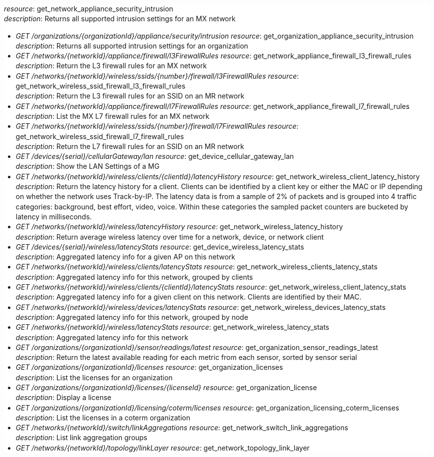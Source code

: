   *resource*: get_network_appliance_security_intrusion  
  *description*: Returns all supported intrusion settings for an MX network
* _GET /organizations/{organizationId}/appliance/security/intrusion_ 
  *resource*: get_organization_appliance_security_intrusion  
  *description*: Returns all supported intrusion settings for an organization
* _GET /networks/{networkId}/appliance/firewall/l3FirewallRules_ 
  *resource*: get_network_appliance_firewall_l3_firewall_rules  
  *description*: Return the L3 firewall rules for an MX network
* _GET /networks/{networkId}/wireless/ssids/{number}/firewall/l3FirewallRules_ 
  *resource*: get_network_wireless_ssid_firewall_l3_firewall_rules  
  *description*: Return the L3 firewall rules for an SSID on an MR network
* _GET /networks/{networkId}/appliance/firewall/l7FirewallRules_ 
  *resource*: get_network_appliance_firewall_l7_firewall_rules  
  *description*: List the MX L7 firewall rules for an MX network
* _GET /networks/{networkId}/wireless/ssids/{number}/firewall/l7FirewallRules_ 
  *resource*: get_network_wireless_ssid_firewall_l7_firewall_rules  
  *description*: Return the L7 firewall rules for an SSID on an MR network
* _GET /devices/{serial}/cellularGateway/lan_ 
  *resource*: get_device_cellular_gateway_lan  
  *description*: Show the LAN Settings of a MG
* _GET /networks/{networkId}/wireless/clients/{clientId}/latencyHistory_ 
  *resource*: get_network_wireless_client_latency_history  
  *description*: Return the latency history for a client. Clients can be identified by a client key or either the MAC or IP depending on whether the network uses Track-by-IP. The latency data is from a sample of 2% of packets and is grouped into 4 traffic categories: background, best effort, video, voice. Within these categories the sampled packet counters are bucketed by latency in milliseconds.
* _GET /networks/{networkId}/wireless/latencyHistory_ 
  *resource*: get_network_wireless_latency_history  
  *description*: Return average wireless latency over time for a network, device, or network client
* _GET /devices/{serial}/wireless/latencyStats_ 
  *resource*: get_device_wireless_latency_stats  
  *description*: Aggregated latency info for a given AP on this network
* _GET /networks/{networkId}/wireless/clients/latencyStats_ 
  *resource*: get_network_wireless_clients_latency_stats  
  *description*: Aggregated latency info for this network, grouped by clients
* _GET /networks/{networkId}/wireless/clients/{clientId}/latencyStats_ 
  *resource*: get_network_wireless_client_latency_stats  
  *description*: Aggregated latency info for a given client on this network. Clients are identified by their MAC.
* _GET /networks/{networkId}/wireless/devices/latencyStats_ 
  *resource*: get_network_wireless_devices_latency_stats  
  *description*: Aggregated latency info for this network, grouped by node
* _GET /networks/{networkId}/wireless/latencyStats_ 
  *resource*: get_network_wireless_latency_stats  
  *description*: Aggregated latency info for this network
* _GET /organizations/{organizationId}/sensor/readings/latest_ 
  *resource*: get_organization_sensor_readings_latest  
  *description*: Return the latest available reading for each metric from each sensor, sorted by sensor serial
* _GET /organizations/{organizationId}/licenses_ 
  *resource*: get_organization_licenses  
  *description*: List the licenses for an organization
* _GET /organizations/{organizationId}/licenses/{licenseId}_ 
  *resource*: get_organization_license  
  *description*: Display a license
* _GET /organizations/{organizationId}/licensing/coterm/licenses_ 
  *resource*: get_organization_licensing_coterm_licenses  
  *description*: List the licenses in a coterm organization
* _GET /networks/{networkId}/switch/linkAggregations_ 
  *resource*: get_network_switch_link_aggregations  
  *description*: List link aggregation groups
* _GET /networks/{networkId}/topology/linkLayer_ 
  *resource*: get_network_topology_link_layer  